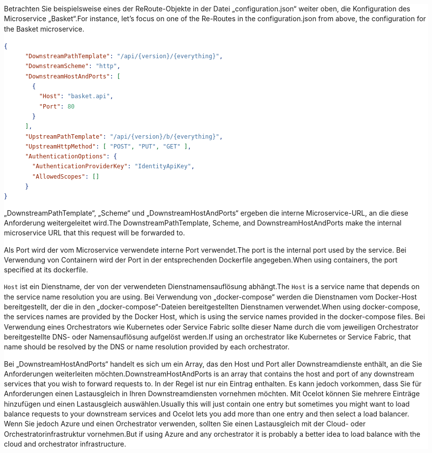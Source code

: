 <span data-ttu-id="8cd7c-181">Betrachten Sie beispielsweise eines der ReRoute-Objekte in der Datei „configuration.json“ weiter oben, die Konfiguration des Microservice „Basket“.</span><span class="sxs-lookup"><span data-stu-id="8cd7c-181">For instance, let’s focus on one of the Re-Routes in the configuration.json from above, the configuration for the Basket microservice.</span></span>

```json
{
      "DownstreamPathTemplate": "/api/{version}/{everything}",
      "DownstreamScheme": "http",
      "DownstreamHostAndPorts": [
        {
          "Host": "basket.api",
          "Port": 80
        }
      ],
      "UpstreamPathTemplate": "/api/{version}/b/{everything}",
      "UpstreamHttpMethod": [ "POST", "PUT", "GET" ],
      "AuthenticationOptions": {
        "AuthenticationProviderKey": "IdentityApiKey",
        "AllowedScopes": []
      }
}
```

<span data-ttu-id="8cd7c-182">„DownstreamPathTemplate“, „Scheme“ und „DownstreamHostAndPorts“ ergeben die interne Microservice-URL, an die diese Anforderung weitergeleitet wird.</span><span class="sxs-lookup"><span data-stu-id="8cd7c-182">The DownstreamPathTemplate, Scheme, and DownstreamHostAndPorts make the internal microservice URL that this request will be forwarded to.</span></span>

<span data-ttu-id="8cd7c-183">Als Port wird der vom Microservice verwendete interne Port verwendet.</span><span class="sxs-lookup"><span data-stu-id="8cd7c-183">The port is the internal port used by the service.</span></span> <span data-ttu-id="8cd7c-184">Bei Verwendung von Containern wird der Port in der entsprechenden Dockerfile angegeben.</span><span class="sxs-lookup"><span data-stu-id="8cd7c-184">When using containers, the port specified at its dockerfile.</span></span>

<span data-ttu-id="8cd7c-185">`Host` ist ein Dienstname, der von der verwendeten Dienstnamensauflösung abhängt.</span><span class="sxs-lookup"><span data-stu-id="8cd7c-185">The `Host` is a service name that depends on the service name resolution you are using.</span></span> <span data-ttu-id="8cd7c-186">Bei Verwendung von „docker-compose“ werden die Dienstnamen vom Docker-Host bereitgestellt, der die in den „docker-compose“-Dateien bereitgestellten Dienstnamen verwendet.</span><span class="sxs-lookup"><span data-stu-id="8cd7c-186">When using docker-compose, the services names are provided by the Docker Host, which is using the service names provided in the docker-compose files.</span></span> <span data-ttu-id="8cd7c-187">Bei Verwendung eines Orchestrators wie Kubernetes oder Service Fabric sollte dieser Name durch die vom jeweiligen Orchestrator bereitgestellte DNS- oder Namensauflösung aufgelöst werden.</span><span class="sxs-lookup"><span data-stu-id="8cd7c-187">If using an orchestrator like Kubernetes or Service Fabric, that name should be resolved by the DNS or name resolution provided by each orchestrator.</span></span>

<span data-ttu-id="8cd7c-188">Bei „DownstreamHostAndPorts“ handelt es sich um ein Array, das den Host und Port aller Downstreamdienste enthält, an die Sie Anforderungen weiterleiten möchten.</span><span class="sxs-lookup"><span data-stu-id="8cd7c-188">DownstreamHostAndPorts is an array that contains the host and port of any downstream services that you wish to forward requests to.</span></span> <span data-ttu-id="8cd7c-189">In der Regel ist nur ein Eintrag enthalten. Es kann jedoch vorkommen, dass Sie für Anforderungen einen Lastausgleich in Ihren Downstreamdiensten vornehmen möchten. Mit Ocelot können Sie mehrere Einträge hinzufügen und einen Lastausgleich auswählen.</span><span class="sxs-lookup"><span data-stu-id="8cd7c-189">Usually this will just contain one entry but sometimes you might want to load balance requests to your downstream services and Ocelot lets you add more than one entry and then select a load balancer.</span></span> <span data-ttu-id="8cd7c-190">Wenn Sie jedoch Azure und einen Orchestrator verwenden, sollten Sie einen Lastausgleich mit der Cloud- oder Orchestratorinfrastruktur vornehmen.</span><span class="sxs-lookup"><span data-stu-id="8cd7c-190">But if using Azure and any orchestrator it is probably a better idea to load balance with the cloud and orchestrator infrastructure.</span></span>
